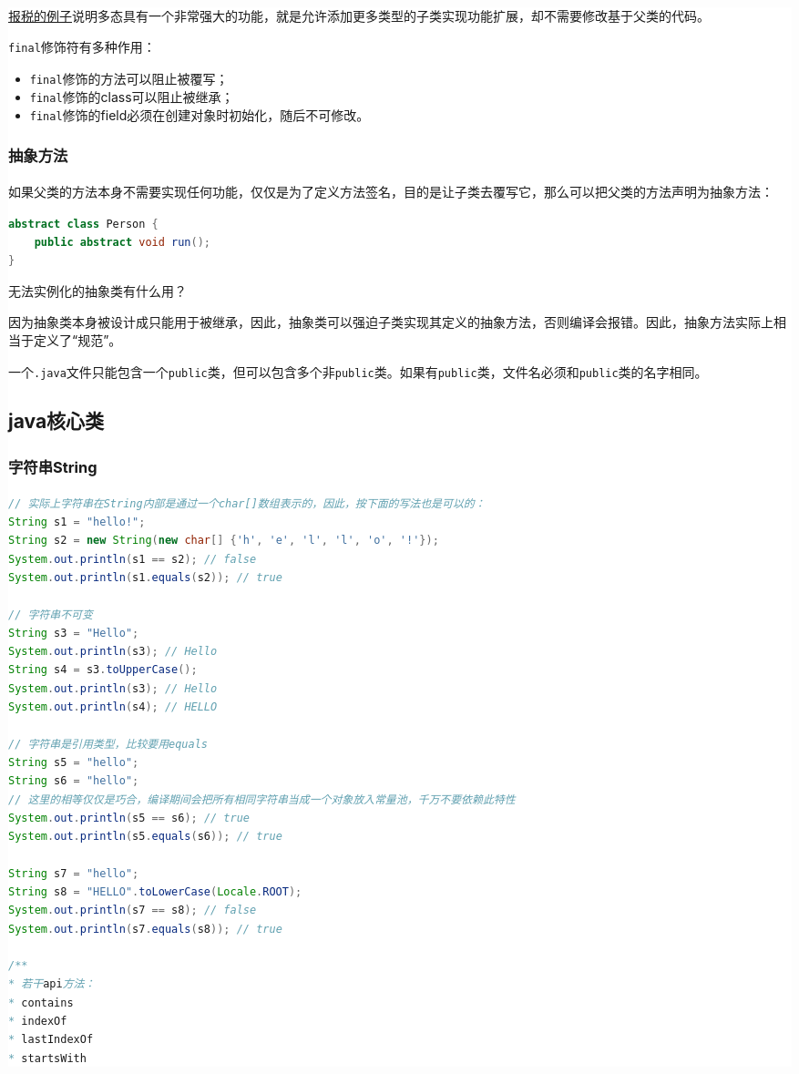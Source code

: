 

[报税的例子](https://www.liaoxuefeng.com/wiki/1252599548343744/1260455778791232)说明多态具有一个非常强大的功能，就是允许添加更多类型的子类实现功能扩展，却不需要修改基于父类的代码。



`final`修饰符有多种作用：

- `final`修饰的方法可以阻止被覆写；
- `final`修饰的class可以阻止被继承；
- `final`修饰的field必须在创建对象时初始化，随后不可修改。



### 抽象方法

如果父类的方法本身不需要实现任何功能，仅仅是为了定义方法签名，目的是让子类去覆写它，那么可以把父类的方法声明为抽象方法：

```java
abstract class Person {
    public abstract void run();
}
```

无法实例化的抽象类有什么用？

因为抽象类本身被设计成只能用于被继承，因此，抽象类可以强迫子类实现其定义的抽象方法，否则编译会报错。因此，抽象方法实际上相当于定义了“规范”。



一个`.java`文件只能包含一个`public`类，但可以包含多个非`public`类。如果有`public`类，文件名必须和`public`类的名字相同。



## java核心类

### 字符串String

```java
// 实际上字符串在String内部是通过一个char[]数组表示的，因此，按下面的写法也是可以的：
String s1 = "hello!";
String s2 = new String(new char[] {'h', 'e', 'l', 'l', 'o', '!'});
System.out.println(s1 == s2); // false
System.out.println(s1.equals(s2)); // true

// 字符串不可变
String s3 = "Hello";
System.out.println(s3); // Hello
String s4 = s3.toUpperCase();
System.out.println(s3); // Hello
System.out.println(s4); // HELLO

// 字符串是引用类型，比较要用equals
String s5 = "hello";
String s6 = "hello";
// 这里的相等仅仅是巧合，编译期间会把所有相同字符串当成一个对象放入常量池，千万不要依赖此特性
System.out.println(s5 == s6); // true
System.out.println(s5.equals(s6)); // true

String s7 = "hello";
String s8 = "HELLO".toLowerCase(Locale.ROOT);
System.out.println(s7 == s8); // false
System.out.println(s7.equals(s8)); // true

/**
* 若干api方法：
* contains
* indexOf
* lastIndexOf
* startsWith
```